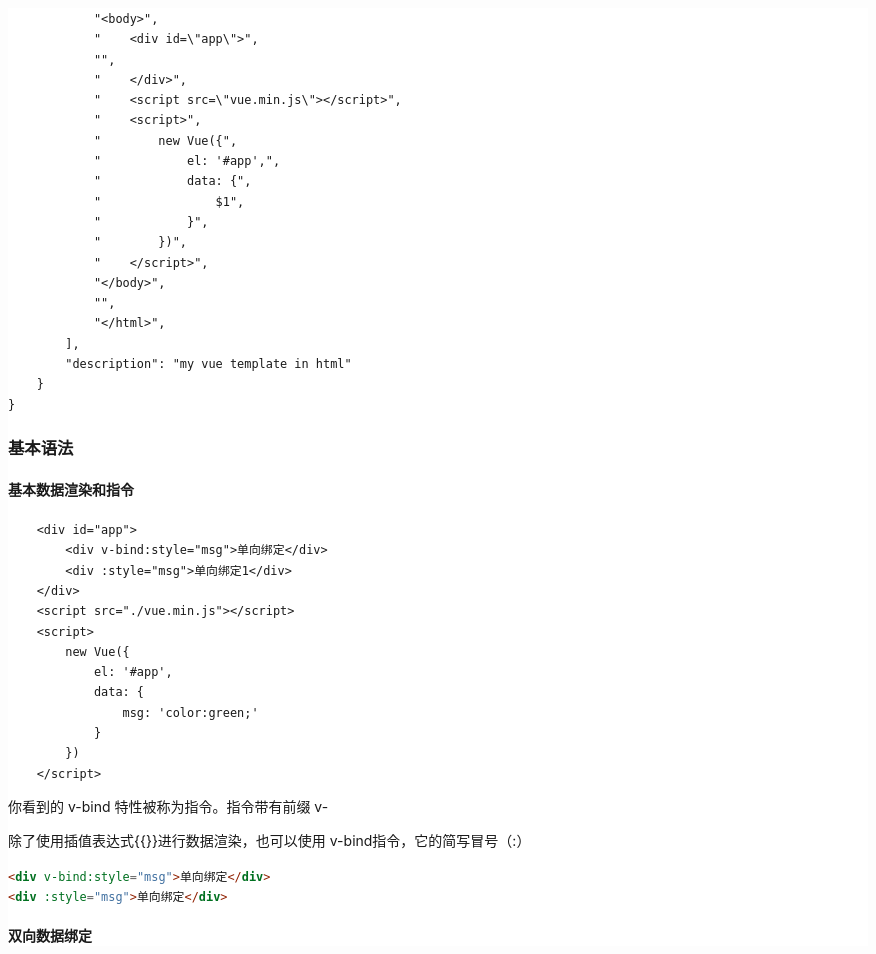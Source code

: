 ```vue
			"<body>",
			"    <div id=\"app\">",
			"",
			"    </div>",
			"    <script src=\"vue.min.js\"></script>",
			"    <script>",
			"        new Vue({",
			"            el: '#app',",
			"            data: {",
			"                $1",
			"            }",
			"        })",
			"    </script>",
			"</body>",
			"",
			"</html>",
		],
		"description": "my vue template in html"
	}
}
```

### 基本语法

#### 基本数据渲染和指令

```vue
    <div id="app">
        <div v-bind:style="msg">单向绑定</div>
        <div :style="msg">单向绑定1</div>
    </div>
    <script src="./vue.min.js"></script>
    <script>
        new Vue({
            el: '#app',
            data: {
                msg: 'color:green;'
            }
        })
    </script>
```

你看到的 v-bind 特性被称为指令。指令带有前缀 v- 

除了使用插值表达式{{}}进行数据渲染，也可以使用 v-bind指令，它的简写冒号（:）

```html
<div v-bind:style="msg">单向绑定</div>
<div :style="msg">单向绑定</div>
```

#### 双向数据绑定
